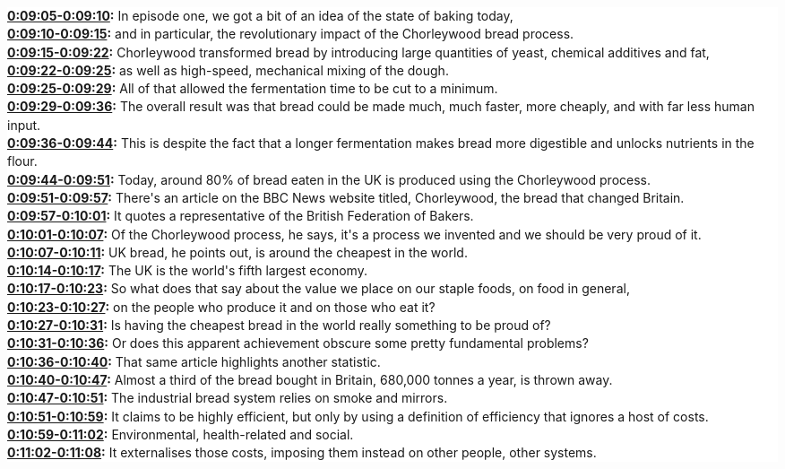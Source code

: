**[0:09:05-0:09:10](https://soundcloud.com/farmerama-radio/cereal-episode-5-the-best-thing-since-sliced-bread-unsliced-bread#t=0:09:05):**  In episode one, we got a bit of an idea of the state of baking today,  
**[0:09:10-0:09:15](https://soundcloud.com/farmerama-radio/cereal-episode-5-the-best-thing-since-sliced-bread-unsliced-bread#t=0:09:10):**  and in particular, the revolutionary impact of the Chorleywood bread process.  
**[0:09:15-0:09:22](https://soundcloud.com/farmerama-radio/cereal-episode-5-the-best-thing-since-sliced-bread-unsliced-bread#t=0:09:15):**  Chorleywood transformed bread by introducing large quantities of yeast, chemical additives and fat,  
**[0:09:22-0:09:25](https://soundcloud.com/farmerama-radio/cereal-episode-5-the-best-thing-since-sliced-bread-unsliced-bread#t=0:09:22):**  as well as high-speed, mechanical mixing of the dough.  
**[0:09:25-0:09:29](https://soundcloud.com/farmerama-radio/cereal-episode-5-the-best-thing-since-sliced-bread-unsliced-bread#t=0:09:25):**  All of that allowed the fermentation time to be cut to a minimum.  
**[0:09:29-0:09:36](https://soundcloud.com/farmerama-radio/cereal-episode-5-the-best-thing-since-sliced-bread-unsliced-bread#t=0:09:29):**  The overall result was that bread could be made much, much faster, more cheaply, and with far less human input.  
**[0:09:36-0:09:44](https://soundcloud.com/farmerama-radio/cereal-episode-5-the-best-thing-since-sliced-bread-unsliced-bread#t=0:09:36):**  This is despite the fact that a longer fermentation makes bread more digestible and unlocks nutrients in the flour.  
**[0:09:44-0:09:51](https://soundcloud.com/farmerama-radio/cereal-episode-5-the-best-thing-since-sliced-bread-unsliced-bread#t=0:09:44):**  Today, around 80% of bread eaten in the UK is produced using the Chorleywood process.  
**[0:09:51-0:09:57](https://soundcloud.com/farmerama-radio/cereal-episode-5-the-best-thing-since-sliced-bread-unsliced-bread#t=0:09:51):**  There's an article on the BBC News website titled, Chorleywood, the bread that changed Britain.  
**[0:09:57-0:10:01](https://soundcloud.com/farmerama-radio/cereal-episode-5-the-best-thing-since-sliced-bread-unsliced-bread#t=0:09:57):**  It quotes a representative of the British Federation of Bakers.  
**[0:10:01-0:10:07](https://soundcloud.com/farmerama-radio/cereal-episode-5-the-best-thing-since-sliced-bread-unsliced-bread#t=0:10:01):**  Of the Chorleywood process, he says, it's a process we invented and we should be very proud of it.  
**[0:10:07-0:10:11](https://soundcloud.com/farmerama-radio/cereal-episode-5-the-best-thing-since-sliced-bread-unsliced-bread#t=0:10:07):**  UK bread, he points out, is around the cheapest in the world.  
**[0:10:14-0:10:17](https://soundcloud.com/farmerama-radio/cereal-episode-5-the-best-thing-since-sliced-bread-unsliced-bread#t=0:10:14):**  The UK is the world's fifth largest economy.  
**[0:10:17-0:10:23](https://soundcloud.com/farmerama-radio/cereal-episode-5-the-best-thing-since-sliced-bread-unsliced-bread#t=0:10:17):**  So what does that say about the value we place on our staple foods, on food in general,  
**[0:10:23-0:10:27](https://soundcloud.com/farmerama-radio/cereal-episode-5-the-best-thing-since-sliced-bread-unsliced-bread#t=0:10:23):**  on the people who produce it and on those who eat it?  
**[0:10:27-0:10:31](https://soundcloud.com/farmerama-radio/cereal-episode-5-the-best-thing-since-sliced-bread-unsliced-bread#t=0:10:27):**  Is having the cheapest bread in the world really something to be proud of?  
**[0:10:31-0:10:36](https://soundcloud.com/farmerama-radio/cereal-episode-5-the-best-thing-since-sliced-bread-unsliced-bread#t=0:10:31):**  Or does this apparent achievement obscure some pretty fundamental problems?  
**[0:10:36-0:10:40](https://soundcloud.com/farmerama-radio/cereal-episode-5-the-best-thing-since-sliced-bread-unsliced-bread#t=0:10:36):**  That same article highlights another statistic.  
**[0:10:40-0:10:47](https://soundcloud.com/farmerama-radio/cereal-episode-5-the-best-thing-since-sliced-bread-unsliced-bread#t=0:10:40):**  Almost a third of the bread bought in Britain, 680,000 tonnes a year, is thrown away.  
**[0:10:47-0:10:51](https://soundcloud.com/farmerama-radio/cereal-episode-5-the-best-thing-since-sliced-bread-unsliced-bread#t=0:10:47):**  The industrial bread system relies on smoke and mirrors.  
**[0:10:51-0:10:59](https://soundcloud.com/farmerama-radio/cereal-episode-5-the-best-thing-since-sliced-bread-unsliced-bread#t=0:10:51):**  It claims to be highly efficient, but only by using a definition of efficiency that ignores a host of costs.  
**[0:10:59-0:11:02](https://soundcloud.com/farmerama-radio/cereal-episode-5-the-best-thing-since-sliced-bread-unsliced-bread#t=0:10:59):**  Environmental, health-related and social.  
**[0:11:02-0:11:08](https://soundcloud.com/farmerama-radio/cereal-episode-5-the-best-thing-since-sliced-bread-unsliced-bread#t=0:11:02):**  It externalises those costs, imposing them instead on other people, other systems.  